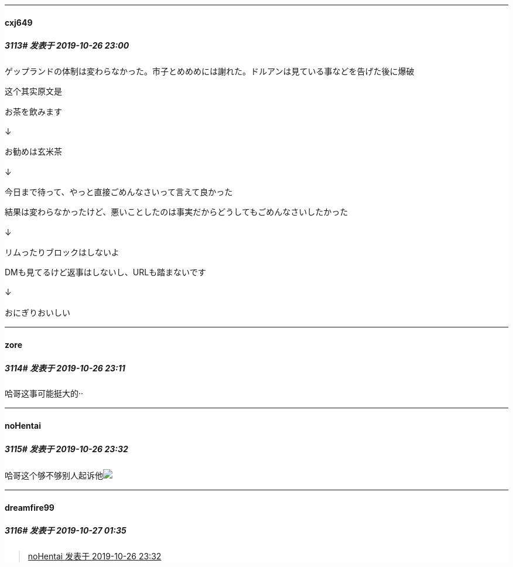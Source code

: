 
*****

####  cxj649  
##### 3113#       发表于 2019-10-26 23:00


ゲップランドの体制は変わらなかった。市子とめめめには謝れた。ドルアンは見ている事などを告げた後に爆破


这个其实原文是


お茶を飲みます 

↓ 

お勧めは玄米茶 

↓ 

今日まで待って、やっと直接ごめんなさいって言えて良かった 

結果は変わらなかったけど、悪いことしたのは事実だからどうしてもごめんなさいしたかった 

↓ 

リムったりブロックはしないよ 

DMも見てるけど返事はしないし、URLも踏まないです 

↓ 

おにぎりおいしい


*****

####  zore  
##### 3114#       发表于 2019-10-26 23:11


哈哥这事可能挺大的··


*****

####  noHentai  
##### 3115#       发表于 2019-10-26 23:32


哈哥这个够不够别人起诉他<img src="https://static.saraba1st.com/image/smiley/face2017/003.png" referrerpolicy="no-referrer">


*****

####  dreamfire99  
##### 3116#       发表于 2019-10-27 01:35


<blockquote><a href="httphttps://bbs.saraba1st.com/2b/forum.php?mod=redirect&amp;goto=findpost&amp;pid=45318857&amp;ptid=1857164" target="_blank">noHentai 发表于 2019-10-26 23:32</a>
